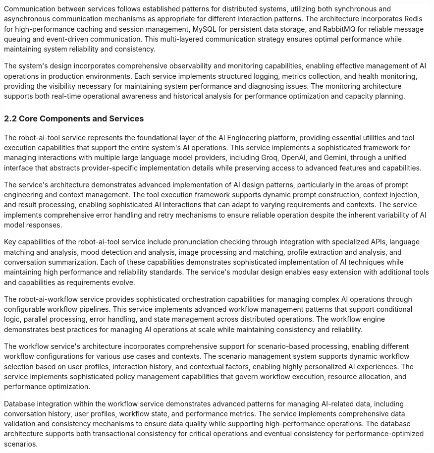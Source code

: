 Communication between services follows established patterns for distributed systems, utilizing both synchronous and asynchronous communication mechanisms as appropriate for different interaction patterns. The architecture incorporates Redis for high-performance caching and session management, MySQL for persistent data storage, and RabbitMQ for reliable message queuing and event-driven communication. This multi-layered communication strategy ensures optimal performance while maintaining system reliability and consistency.

The system's design incorporates comprehensive observability and monitoring capabilities, enabling effective management of AI operations in production environments. Each service implements structured logging, metrics collection, and health monitoring, providing the visibility necessary for maintaining system performance and diagnosing issues. The monitoring architecture supports both real-time operational awareness and historical analysis for performance optimization and capacity planning.

### 2.2 Core Components and Services

The robot-ai-tool service represents the foundational layer of the AI Engineering platform, providing essential utilities and tool execution capabilities that support the entire system's AI operations. This service implements a sophisticated framework for managing interactions with multiple large language model providers, including Groq, OpenAI, and Gemini, through a unified interface that abstracts provider-specific implementation details while preserving access to advanced features and capabilities.

The service's architecture demonstrates advanced implementation of AI design patterns, particularly in the areas of prompt engineering and context management. The tool execution framework supports dynamic prompt construction, context injection, and result processing, enabling sophisticated AI interactions that can adapt to varying requirements and contexts. The service implements comprehensive error handling and retry mechanisms to ensure reliable operation despite the inherent variability of AI model responses.

Key capabilities of the robot-ai-tool service include pronunciation checking through integration with specialized APIs, language matching and analysis, mood detection and analysis, image processing and matching, profile extraction and analysis, and conversation summarization. Each of these capabilities demonstrates sophisticated implementation of AI techniques while maintaining high performance and reliability standards. The service's modular design enables easy extension with additional tools and capabilities as requirements evolve.

The robot-ai-workflow service provides sophisticated orchestration capabilities for managing complex AI operations through configurable workflow pipelines. This service implements advanced workflow management patterns that support conditional logic, parallel processing, error handling, and state management across distributed operations. The workflow engine demonstrates best practices for managing AI operations at scale while maintaining consistency and reliability.

The workflow service's architecture incorporates comprehensive support for scenario-based processing, enabling different workflow configurations for various use cases and contexts. The scenario management system supports dynamic workflow selection based on user profiles, interaction history, and contextual factors, enabling highly personalized AI experiences. The service implements sophisticated policy management capabilities that govern workflow execution, resource allocation, and performance optimization.

Database integration within the workflow service demonstrates advanced patterns for managing AI-related data, including conversation history, user profiles, workflow state, and performance metrics. The service implements comprehensive data validation and consistency mechanisms to ensure data quality while supporting high-performance operations. The database architecture supports both transactional consistency for critical operations and eventual consistency for performance-optimized scenarios.
